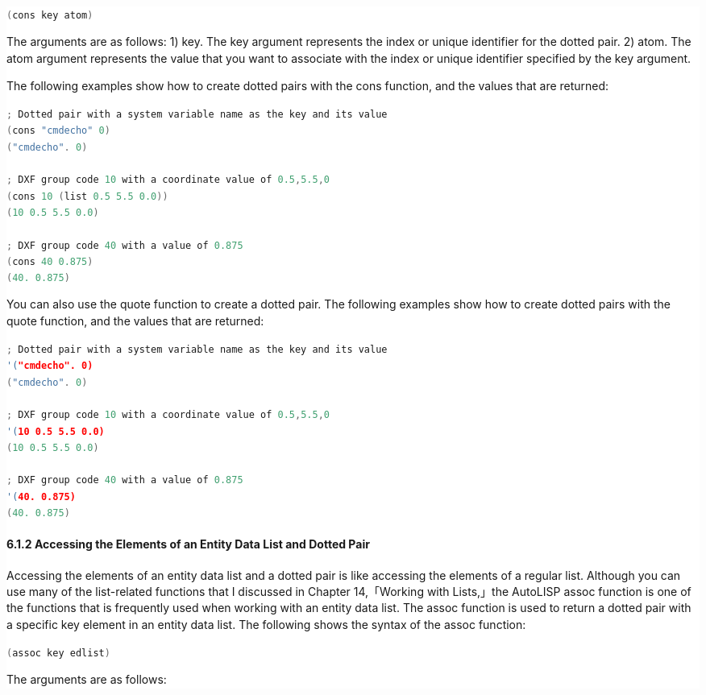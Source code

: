 ```c
(cons key atom)
```

The arguments are as follows: 1) key. The key argument represents the index or unique identifier for the dotted pair. 2) atom. The atom argument represents the value that you want to associate with the index or unique identifier specified by the key argument.

The following examples show how to create dotted pairs with the cons function, and the values that are returned:

```c
; Dotted pair with a system variable name as the key and its value 
(cons "cmdecho" 0) 
("cmdecho". 0) 

; DXF group code 10 with a coordinate value of 0.5,5.5,0 
(cons 10 (list 0.5 5.5 0.0)) 
(10 0.5 5.5 0.0) 

; DXF group code 40 with a value of 0.875 
(cons 40 0.875) 
(40. 0.875)
```

You can also use the quote function to create a dotted pair. The following examples show how to create dotted pairs with the quote function, and the values that are returned:

```c
; Dotted pair with a system variable name as the key and its value 
'("cmdecho". 0) 
("cmdecho". 0) 

; DXF group code 10 with a coordinate value of 0.5,5.5,0 
'(10 0.5 5.5 0.0) 
(10 0.5 5.5 0.0) 

; DXF group code 40 with a value of 0.875 
'(40. 0.875) 
(40. 0.875)
```

#### 6.1.2 Accessing the Elements of an Entity Data List and Dotted Pair

Accessing the elements of an entity data list and a dotted pair is like accessing the elements of a regular list. Although you can use many of the list-related functions that I discussed in Chapter 14,「Working with Lists,」the AutoLISP assoc function is one of the functions that is frequently used when working with an entity data list. The assoc function is used to return a dotted pair with a specific key element in an entity data list. The following shows the syntax of the assoc function:

```c
(assoc key edlist)
```

The arguments are as follows:
